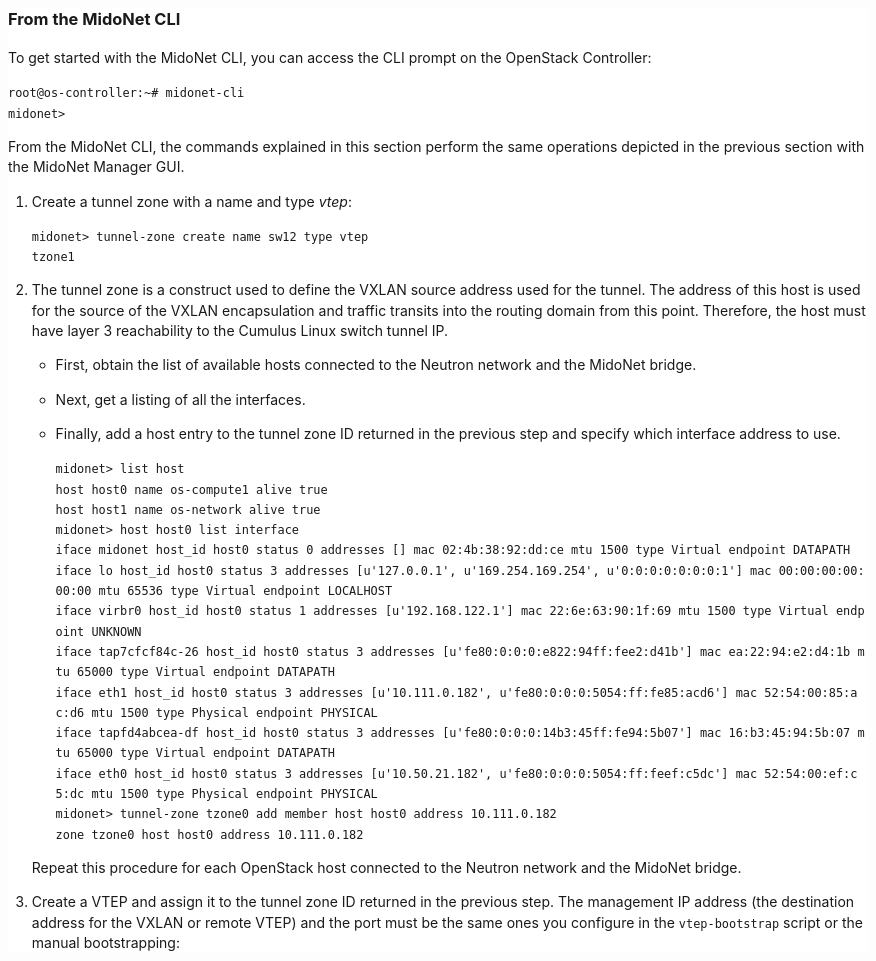 ### From the MidoNet CLI

To get started with the MidoNet CLI, you can access the CLI prompt on
the OpenStack Controller:

    root@os-controller:~# midonet-cli
    midonet>

From the MidoNet CLI, the commands explained in this section perform the
same operations depicted in the previous section with the MidoNet
Manager GUI.

1.  Create a tunnel zone with a name and type *vtep*:

    ``` plain
    midonet> tunnel-zone create name sw12 type vtep
    tzone1
    ```

2.  The tunnel zone is a construct used to define the VXLAN source
    address used for the tunnel. The address of this host is used for
    the source of the VXLAN encapsulation and traffic transits into the
    routing domain from this point. Therefore, the host must have layer
    3 reachability to the Cumulus Linux switch tunnel IP.
    -   First, obtain the list of available hosts connected to the
        Neutron network and the MidoNet bridge.  
    -   Next, get a listing of all the interfaces.  
    -   Finally, add a host entry to the tunnel zone ID returned in the
        previous step and specify which interface address to use.

        ``` plain
        midonet> list host
        host host0 name os-compute1 alive true
        host host1 name os-network alive true 
        midonet> host host0 list interface
        iface midonet host_id host0 status 0 addresses [] mac 02:4b:38:92:dd:ce mtu 1500 type Virtual endpoint DATAPATH
        iface lo host_id host0 status 3 addresses [u'127.0.0.1', u'169.254.169.254', u'0:0:0:0:0:0:0:1'] mac 00:00:00:00:00:00 mtu 65536 type Virtual endpoint LOCALHOST
        iface virbr0 host_id host0 status 1 addresses [u'192.168.122.1'] mac 22:6e:63:90:1f:69 mtu 1500 type Virtual endpoint UNKNOWN
        iface tap7cfcf84c-26 host_id host0 status 3 addresses [u'fe80:0:0:0:e822:94ff:fee2:d41b'] mac ea:22:94:e2:d4:1b mtu 65000 type Virtual endpoint DATAPATH
        iface eth1 host_id host0 status 3 addresses [u'10.111.0.182', u'fe80:0:0:0:5054:ff:fe85:acd6'] mac 52:54:00:85:ac:d6 mtu 1500 type Physical endpoint PHYSICAL
        iface tapfd4abcea-df host_id host0 status 3 addresses [u'fe80:0:0:0:14b3:45ff:fe94:5b07'] mac 16:b3:45:94:5b:07 mtu 65000 type Virtual endpoint DATAPATH
        iface eth0 host_id host0 status 3 addresses [u'10.50.21.182', u'fe80:0:0:0:5054:ff:feef:c5dc'] mac 52:54:00:ef:c5:dc mtu 1500 type Physical endpoint PHYSICAL
        midonet> tunnel-zone tzone0 add member host host0 address 10.111.0.182
        zone tzone0 host host0 address 10.111.0.182
        ```

    Repeat this procedure for each OpenStack host connected to the
    Neutron network and the MidoNet bridge.
3.  Create a VTEP and assign it to the tunnel zone ID returned in the
    previous step. The management IP address (the destination address
    for the VXLAN or remote VTEP) and the port must be the same ones you
    configure in the `vtep-bootstrap` script or the manual
    bootstrapping:
